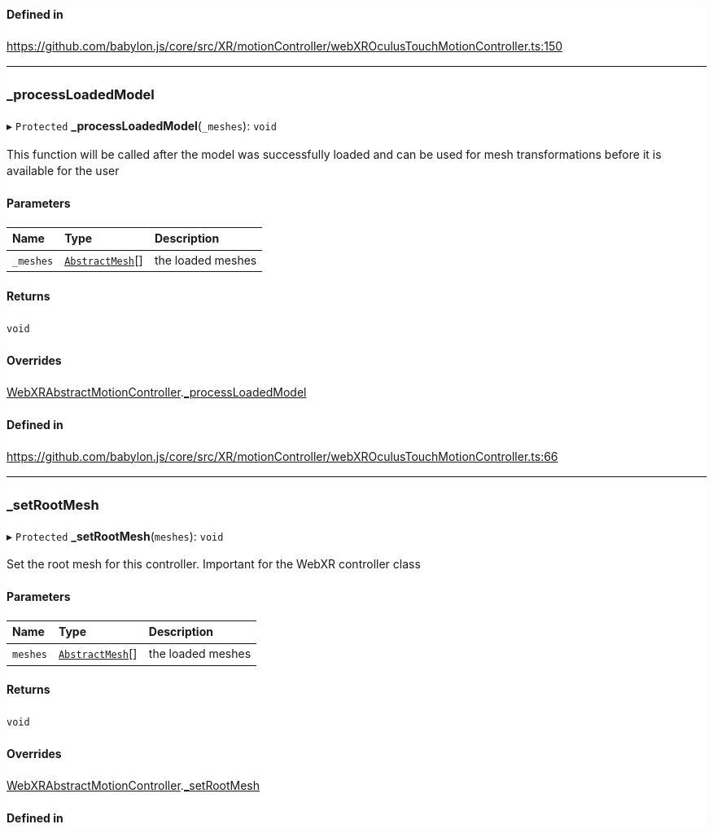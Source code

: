 #### Defined in

https://github.com/babylon.js/core/src/XR/motionController/webXROculusTouchMotionController.ts:150

___

### \_processLoadedModel

▸ `Protected` **_processLoadedModel**(`_meshes`): `void`

This function will be called after the model was successfully loaded and can be used
for mesh transformations before it is available for the user

#### Parameters

| Name | Type | Description |
| :------ | :------ | :------ |
| `_meshes` | [`AbstractMesh`](AbstractMesh.md)[] | the loaded meshes |

#### Returns

`void`

#### Overrides

[WebXRAbstractMotionController](WebXRAbstractMotionController.md).[_processLoadedModel](WebXRAbstractMotionController.md#_processloadedmodel)

#### Defined in

https://github.com/babylon.js/core/src/XR/motionController/webXROculusTouchMotionController.ts:66

___

### \_setRootMesh

▸ `Protected` **_setRootMesh**(`meshes`): `void`

Set the root mesh for this controller. Important for the WebXR controller class

#### Parameters

| Name | Type | Description |
| :------ | :------ | :------ |
| `meshes` | [`AbstractMesh`](AbstractMesh.md)[] | the loaded meshes |

#### Returns

`void`

#### Overrides

[WebXRAbstractMotionController](WebXRAbstractMotionController.md).[_setRootMesh](WebXRAbstractMotionController.md#_setrootmesh)

#### Defined in
